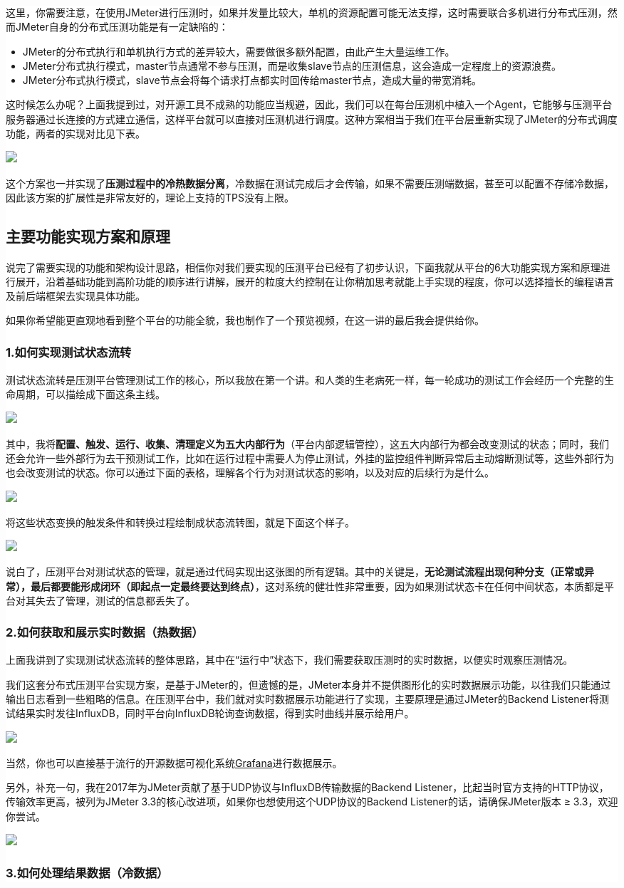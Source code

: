 这里，你需要注意，在使用JMeter进行压测时，如果并发量比较大，单机的资源配置可能无法支撑，这时需要联合多机进行分布式压测，然而JMeter自身的分布式压测功能是有一定缺陷的：

* JMeter的分布式执行和单机执行方式的差异较大，需要做很多额外配置，由此产生大量运维工作。
* JMeter分布式执行模式，master节点通常不参与压测，而是收集slave节点的压测信息，这会造成一定程度上的资源浪费。
* JMeter分布式执行模式，slave节点会将每个请求打点都实时回传给master节点，造成大量的带宽消耗。

这时候怎么办呢？上面我提到过，对开源工具不成熟的功能应当规避，因此，我们可以在每台压测机中植入一个Agent，它能够与压测平台服务器通过长连接的方式建立通信，这样平台就可以直接对压测机进行调度。这种方案相当于我们在平台层重新实现了JMeter的分布式调度功能，两者的实现对比见下表。

![](https://learn.lianglianglee.com/%e4%b8%93%e6%a0%8f/%e5%ae%b9%e9%87%8f%e4%bf%9d%e9%9a%9c%e6%a0%b8%e5%bf%83%e6%8a%80%e6%9c%af%e4%b8%8e%e5%ae%9e%e6%88%98/assets/c213f874bb301a7d75472bb5f0f704ff.png)

这个方案也一并实现了**压测过程中的冷热数据分离**，冷数据在测试完成后才会传输，如果不需要压测端数据，甚至可以配置不存储冷数据，因此该方案的扩展性是非常友好的，理论上支持的TPS没有上限。

## 主要功能实现方案和原理

说完了需要实现的功能和架构设计思路，相信你对我们要实现的压测平台已经有了初步认识，下面我就从平台的6大功能实现方案和原理进行展开，沿着基础功能到高阶功能的顺序进行讲解，展开的粒度大约控制在让你稍加思考就能上手实现的程度，你可以选择擅长的编程语言及前后端框架去实现具体功能。

如果你希望能更直观地看到整个平台的功能全貌，我也制作了一个预览视频，在这一讲的最后我会提供给你。

### 1.如何实现测试状态流转

测试状态流转是压测平台管理测试工作的核心，所以我放在第一个讲。和人类的生老病死一样，每一轮成功的测试工作会经历一个完整的生命周期，可以描绘成下面这条主线。

![](https://learn.lianglianglee.com/%e4%b8%93%e6%a0%8f/%e5%ae%b9%e9%87%8f%e4%bf%9d%e9%9a%9c%e6%a0%b8%e5%bf%83%e6%8a%80%e6%9c%af%e4%b8%8e%e5%ae%9e%e6%88%98/assets/58bc9067cb030e1e17751ac896090fed.png)

其中，我将**配置、触发、运行、收集、清理定义为五大内部行为**（平台内部逻辑管控），这五大内部行为都会改变测试的状态；同时，我们还会允许一些外部行为去干预测试工作，比如在运行过程中需要人为停止测试，外挂的监控组件判断异常后主动熔断测试等，这些外部行为也会改变测试的状态。你可以通过下面的表格，理解各个行为对测试状态的影响，以及对应的后续行为是什么。

![](https://learn.lianglianglee.com/%e4%b8%93%e6%a0%8f/%e5%ae%b9%e9%87%8f%e4%bf%9d%e9%9a%9c%e6%a0%b8%e5%bf%83%e6%8a%80%e6%9c%af%e4%b8%8e%e5%ae%9e%e6%88%98/assets/5451373e0210ee0f9210951410263f1b.png)

将这些状态变换的触发条件和转换过程绘制成状态流转图，就是下面这个样子。

![](https://learn.lianglianglee.com/%e4%b8%93%e6%a0%8f/%e5%ae%b9%e9%87%8f%e4%bf%9d%e9%9a%9c%e6%a0%b8%e5%bf%83%e6%8a%80%e6%9c%af%e4%b8%8e%e5%ae%9e%e6%88%98/assets/ayya5dd98b0c2a7b8c22c2aa6bbc8a7e.png)

说白了，压测平台对测试状态的管理，就是通过代码实现出这张图的所有逻辑。其中的关键是，**无论测试流程出现何种分支（正常或异常），最后都要能形成闭环（即起点一定最终要达到终点）**，这对系统的健壮性非常重要，因为如果测试状态卡在任何中间状态，本质都是平台对其失去了管理，测试的信息都丢失了。

### 2.如何获取和展示实时数据（热数据）

上面我讲到了实现测试状态流转的整体思路，其中在“运行中”状态下，我们需要获取压测时的实时数据，以便实时观察压测情况。

我们这套分布式压测平台实现方案，是基于JMeter的，但遗憾的是，JMeter本身并不提供图形化的实时数据展示功能，以往我们只能通过输出日志看到一些粗略的信息。在压测平台中，我们就对实时数据展示功能进行了实现，主要原理是通过JMeter的Backend Listener将测试结果实时发往InfluxDB，同时平台向InfluxDB轮询查询数据，得到实时曲线并展示给用户。

![](https://learn.lianglianglee.com/%e4%b8%93%e6%a0%8f/%e5%ae%b9%e9%87%8f%e4%bf%9d%e9%9a%9c%e6%a0%b8%e5%bf%83%e6%8a%80%e6%9c%af%e4%b8%8e%e5%ae%9e%e6%88%98/assets/5cc95439e957c0a654fa0313969a2500.png)

当然，你也可以直接基于流行的开源数据可视化系统[Grafana](https://grafana.com/)进行数据展示。

另外，补充一句，我在2017年为JMeter贡献了基于UDP协议与InfluxDB传输数据的Backend Listener，比起当时官方支持的HTTP协议，传输效率更高，被列为JMeter 3.3的核心改进项，如果你也想使用这个UDP协议的Backend Listener的话，请确保JMeter版本 ≥ 3.3，欢迎你尝试。

![](https://learn.lianglianglee.com/%e4%b8%93%e6%a0%8f/%e5%ae%b9%e9%87%8f%e4%bf%9d%e9%9a%9c%e6%a0%b8%e5%bf%83%e6%8a%80%e6%9c%af%e4%b8%8e%e5%ae%9e%e6%88%98/assets/e23f94d143a2c6482d239ea817064b4a.png)

### 3.如何处理结果数据（冷数据）
